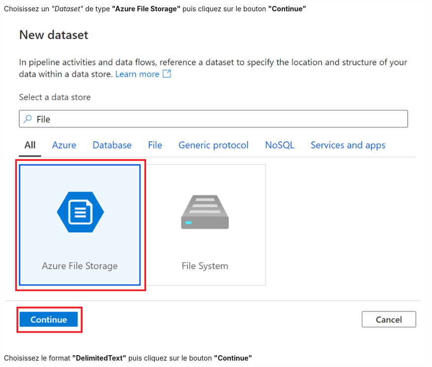 Choisissez un *"Dataset"* de type **"Azure File Storage"** puis cliquez sur le bouton **"Continue"**

![sparkle](Pictures/070.png)

Choisissez le format **"DelimitedText"** puis cliquez sur le bouton **"Continue"**
